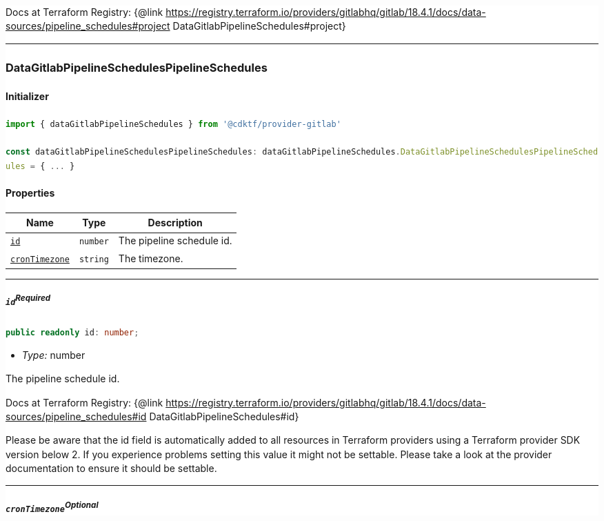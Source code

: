 Docs at Terraform Registry: {@link https://registry.terraform.io/providers/gitlabhq/gitlab/18.4.1/docs/data-sources/pipeline_schedules#project DataGitlabPipelineSchedules#project}

---

### DataGitlabPipelineSchedulesPipelineSchedules <a name="DataGitlabPipelineSchedulesPipelineSchedules" id="@cdktf/provider-gitlab.dataGitlabPipelineSchedules.DataGitlabPipelineSchedulesPipelineSchedules"></a>

#### Initializer <a name="Initializer" id="@cdktf/provider-gitlab.dataGitlabPipelineSchedules.DataGitlabPipelineSchedulesPipelineSchedules.Initializer"></a>

```typescript
import { dataGitlabPipelineSchedules } from '@cdktf/provider-gitlab'

const dataGitlabPipelineSchedulesPipelineSchedules: dataGitlabPipelineSchedules.DataGitlabPipelineSchedulesPipelineSchedules = { ... }
```

#### Properties <a name="Properties" id="Properties"></a>

| **Name** | **Type** | **Description** |
| --- | --- | --- |
| <code><a href="#@cdktf/provider-gitlab.dataGitlabPipelineSchedules.DataGitlabPipelineSchedulesPipelineSchedules.property.id">id</a></code> | <code>number</code> | The pipeline schedule id. |
| <code><a href="#@cdktf/provider-gitlab.dataGitlabPipelineSchedules.DataGitlabPipelineSchedulesPipelineSchedules.property.cronTimezone">cronTimezone</a></code> | <code>string</code> | The timezone. |

---

##### `id`<sup>Required</sup> <a name="id" id="@cdktf/provider-gitlab.dataGitlabPipelineSchedules.DataGitlabPipelineSchedulesPipelineSchedules.property.id"></a>

```typescript
public readonly id: number;
```

- *Type:* number

The pipeline schedule id.

Docs at Terraform Registry: {@link https://registry.terraform.io/providers/gitlabhq/gitlab/18.4.1/docs/data-sources/pipeline_schedules#id DataGitlabPipelineSchedules#id}

Please be aware that the id field is automatically added to all resources in Terraform providers using a Terraform provider SDK version below 2.
If you experience problems setting this value it might not be settable. Please take a look at the provider documentation to ensure it should be settable.

---

##### `cronTimezone`<sup>Optional</sup> <a name="cronTimezone" id="@cdktf/provider-gitlab.dataGitlabPipelineSchedules.DataGitlabPipelineSchedulesPipelineSchedules.property.cronTimezone"></a>
